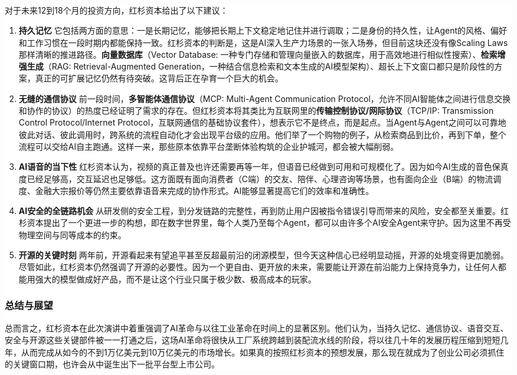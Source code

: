 对于未来12到18个月的投资方向，红杉资本给出了以下建议：

1.  **持久记忆**
    它包括两方面的意思：一是长期记忆，能够把长期上下文稳定地记住并进行调取；二是身份的持久性，让Agent的风格、偏好和工作习惯在一段时期内都能保持一致。红杉资本的判断是，这是AI深入生产力场景的一张入场券，但目前这块还没有像Scaling Laws那样清晰的推进路径。**向量数据库**（Vector Database: 一种专门存储和管理向量嵌入的数据库，用于高效地进行相似性搜索）、**检索增强生成**（RAG: Retrieval-Augmented Generation，一种结合信息检索和文本生成的AI模型架构）、超长上下文窗口都只是阶段性的方案，真正的可扩展记忆仍然有待突破。这背后正在孕育一个巨大的机会。

2.  **无缝的通信协议**
    前一段时间，**多智能体通信协议**（MCP: Multi-Agent Communication Protocol，允许不同AI智能体之间进行信息交换和协作的协议）的热度已经证明了需求的存在。但红杉资本将其类比为互联网里的**传输控制协议/网际协议**（TCP/IP: Transmission Control Protocol/Internet Protocol，互联网通信的基础协议套件），想表示它不是终点，而是起点。当Agent与Agent之间可以可靠地彼此对话、彼此调用时，跨系统的流程自动化才会出现平台级的应用。他们举了一个购物的例子，从检索商品到比价，再到下单，整个流程可以交给AI自主跑通。这样一来，那些原本依靠平台垄断体验构筑的企业护城河，都会被大幅削弱。

3.  **AI语音的当下性**
    红杉资本认为，视频的真正普及也许还需要再等一年，但语音已经做到可用和可规模化了。因为如今AI生成的音色保真度已经足够高，交互延迟也足够低。这方面既有面向消费者（C端）的交友、陪伴、心理咨询等场景，也有面向企业（B端）的物流调度、金融大宗报价等仍然主要依靠语音来完成的协作形式。AI能够显著提高它们的效率和准确性。

4.  **AI安全的全链路机会**
    从研发侧的安全工程，到分发链路的完整性，再到防止用户因被指令错误引导而带来的风险，安全都至关重要。红杉资本提出了一个更进一步的构想，即在数字世界里，每个人类乃至每个Agent，都可以由许多个AI安全Agent来守护。因为这里不再受物理空间与同等成本的约束。

5.  **开源的关键时刻**
    两年前，开源看起来有望追平甚至反超最前沿的闭源模型，但今天这种信心已经明显动摇，开源的处境变得更加脆弱。尽管如此，红杉资本仍然强调了开源的必要性。因为一个更自由、更开放的未来，需要能让开源在前沿能力上保持竞争力，让任何人都能用强大的模型做成好产品，而不是让这个行业只属于极少数、极高成本的玩家。

### 总结与展望

总而言之，红杉资本在此次演讲中着重强调了AI革命与以往工业革命在时间上的显著区别。他们认为，当持久记忆、通信协议、语音交互、安全与开源这些关键部件被一一打通之后，这场AI革命将很快从工厂系统跨越到装配流水线的阶段，将以往几十年的发展历程压缩到短短几年，从而完成从如今的不到1万亿美元到10万亿美元的市场增长。如果真的按照红杉资本的预想发展，那么现在就成为了创业公司必须抓住的关键窗口期，也许会从中诞生出下一批平台型上市公司。